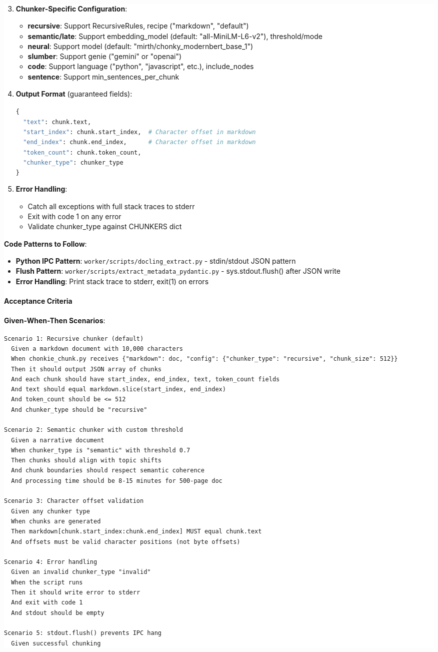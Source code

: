 3. **Chunker-Specific Configuration**:
   - **recursive**: Support RecursiveRules, recipe ("markdown", "default")
   - **semantic/late**: Support embedding_model (default: "all-MiniLM-L6-v2"), threshold/mode
   - **neural**: Support model (default: "mirth/chonky_modernbert_base_1")
   - **slumber**: Support genie ("gemini" or "openai")
   - **code**: Support language ("python", "javascript", etc.), include_nodes
   - **sentence**: Support min_sentences_per_chunk

4. **Output Format** (guaranteed fields):
   ```python
   {
     "text": chunk.text,
     "start_index": chunk.start_index,  # Character offset in markdown
     "end_index": chunk.end_index,      # Character offset in markdown
     "token_count": chunk.token_count,
     "chunker_type": chunker_type
   }
   ```

5. **Error Handling**:
   - Catch all exceptions with full stack traces to stderr
   - Exit with code 1 on any error
   - Validate chunker_type against CHUNKERS dict

**Code Patterns to Follow**:
- **Python IPC Pattern**: `worker/scripts/docling_extract.py` - stdin/stdout JSON pattern
- **Flush Pattern**: `worker/scripts/extract_metadata_pydantic.py` - sys.stdout.flush() after JSON write
- **Error Handling**: Print stack trace to stderr, exit(1) on errors

#### Acceptance Criteria

**Given-When-Then Scenarios**:
```gherkin
Scenario 1: Recursive chunker (default)
  Given a markdown document with 10,000 characters
  When chonkie_chunk.py receives {"markdown": doc, "config": {"chunker_type": "recursive", "chunk_size": 512}}
  Then it should output JSON array of chunks
  And each chunk should have start_index, end_index, text, token_count fields
  And text should equal markdown.slice(start_index, end_index)
  And token_count should be <= 512
  And chunker_type should be "recursive"

Scenario 2: Semantic chunker with custom threshold
  Given a narrative document
  When chunker_type is "semantic" with threshold 0.7
  Then chunks should align with topic shifts
  And chunk boundaries should respect semantic coherence
  And processing time should be 8-15 minutes for 500-page doc

Scenario 3: Character offset validation
  Given any chunker type
  When chunks are generated
  Then markdown[chunk.start_index:chunk.end_index] MUST equal chunk.text
  And offsets must be valid character positions (not byte offsets)

Scenario 4: Error handling
  Given an invalid chunker_type "invalid"
  When the script runs
  Then it should write error to stderr
  And exit with code 1
  And stdout should be empty

Scenario 5: stdout.flush() prevents IPC hang
  Given successful chunking
```